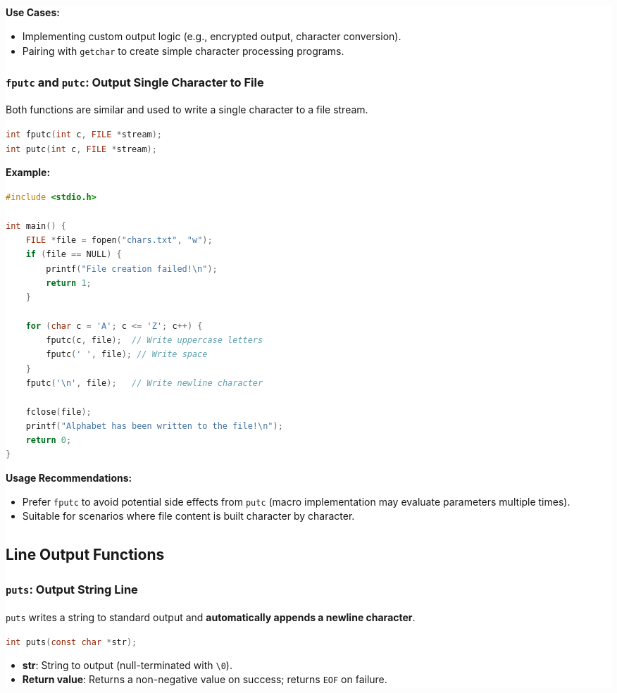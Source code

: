 **Use Cases:**

- Implementing custom output logic (e.g., encrypted output, character conversion).
- Pairing with `getchar` to create simple character processing programs.

### `fputc` and `putc`: Output Single Character to File

Both functions are similar and used to write a single character to a file stream.

```c
int fputc(int c, FILE *stream);
int putc(int c, FILE *stream);
```

**Example:**

```c
#include <stdio.h>

int main() {
    FILE *file = fopen("chars.txt", "w");
    if (file == NULL) {
        printf("File creation failed!\n");
        return 1;
    }

    for (char c = 'A'; c <= 'Z'; c++) {
        fputc(c, file);  // Write uppercase letters
        fputc(' ', file); // Write space
    }
    fputc('\n', file);   // Write newline character

    fclose(file);
    printf("Alphabet has been written to the file!\n");
    return 0;
}
```

**Usage Recommendations:**

- Prefer `fputc` to avoid potential side effects from `putc` (macro implementation may evaluate parameters multiple times).
- Suitable for scenarios where file content is built character by character.

## Line Output Functions

### `puts`: Output String Line

`puts` writes a string to standard output and **automatically appends a newline character**.

```c
int puts(const char *str);
```

- **str**: String to output (null-terminated with `\0`).
- **Return value**: Returns a non-negative value on success; returns `EOF` on failure.
